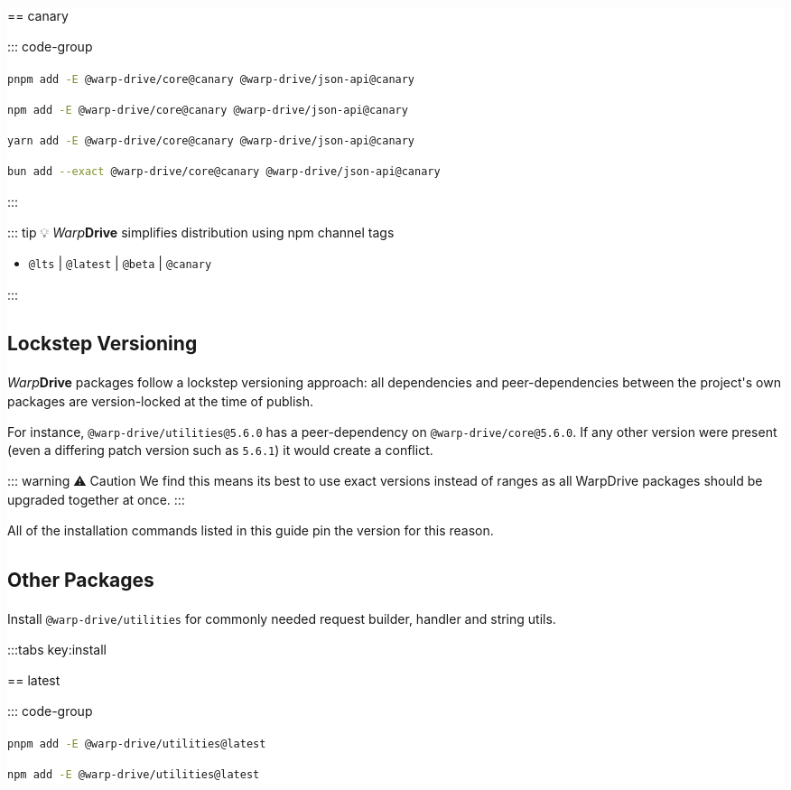 == canary

::: code-group

```sh [pnpm]
pnpm add -E @warp-drive/core@canary @warp-drive/json-api@canary
```

```sh [npm]
npm add -E @warp-drive/core@canary @warp-drive/json-api@canary
```

```sh [yarn]
yarn add -E @warp-drive/core@canary @warp-drive/json-api@canary
```

```sh [bun]
bun add --exact @warp-drive/core@canary @warp-drive/json-api@canary
```

:::

::: tip 💡 *Warp***Drive** simplifies distribution using npm channel tags
- `@lts` | `@latest` | `@beta` | `@canary`

:::

## Lockstep Versioning

*Warp***Drive** packages follow a lockstep versioning approach: all dependencies and peer-dependencies between the project's own packages are version-locked at the time of publish.

For instance, `@warp-drive/utilities@5.6.0` has a peer-dependency on `@warp-drive/core@5.6.0`. If any other
version were present (even a differing patch version such as `5.6.1`) it would create a conflict.

::: warning ⚠️ Caution
We find this means its best to use exact versions instead of ranges as all WarpDrive packages should be upgraded together at once.
:::

All of the installation commands listed in this guide pin the version for this reason.

## Other Packages

Install `@warp-drive/utilities` for commonly needed request builder, handler and string utils.

:::tabs key:install

== latest

::: code-group

```sh [pnpm]
pnpm add -E @warp-drive/utilities@latest
```

```sh [npm]
npm add -E @warp-drive/utilities@latest
```
